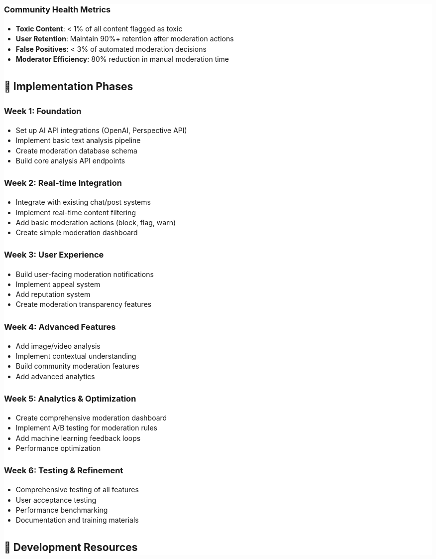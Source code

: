 ### **Community Health Metrics**

- **Toxic Content**: < 1% of all content flagged as toxic
- **User Retention**: Maintain 90%+ retention after moderation actions
- **False Positives**: < 3% of automated moderation decisions
- **Moderator Efficiency**: 80% reduction in manual moderation time

## 🚦 Implementation Phases

### **Week 1: Foundation**

- Set up AI API integrations (OpenAI, Perspective API)
- Implement basic text analysis pipeline
- Create moderation database schema
- Build core analysis API endpoints

### **Week 2: Real-time Integration**

- Integrate with existing chat/post systems
- Implement real-time content filtering
- Add basic moderation actions (block, flag, warn)
- Create simple moderation dashboard

### **Week 3: User Experience**

- Build user-facing moderation notifications
- Implement appeal system
- Add reputation system
- Create moderation transparency features

### **Week 4: Advanced Features**

- Add image/video analysis
- Implement contextual understanding
- Build community moderation features
- Add advanced analytics

### **Week 5: Analytics & Optimization**

- Create comprehensive moderation dashboard
- Implement A/B testing for moderation rules
- Add machine learning feedback loops
- Performance optimization

### **Week 6: Testing & Refinement**

- Comprehensive testing of all features
- User acceptance testing
- Performance benchmarking
- Documentation and training materials

## 🔧 Development Resources
